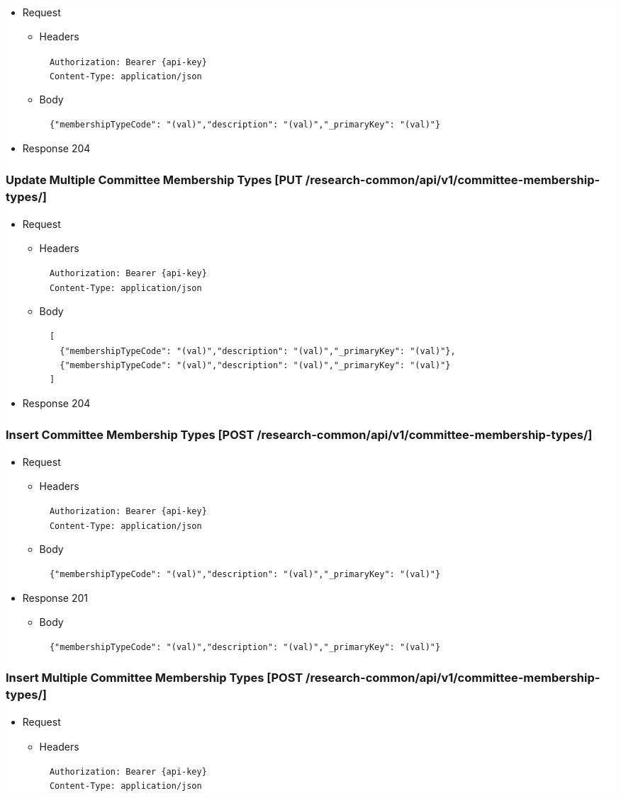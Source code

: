 + Request

    + Headers

            Authorization: Bearer {api-key}   
            Content-Type: application/json

    + Body
    
            {"membershipTypeCode": "(val)","description": "(val)","_primaryKey": "(val)"}
			
+ Response 204

### Update Multiple Committee Membership Types [PUT /research-common/api/v1/committee-membership-types/]

+ Request

    + Headers

            Authorization: Bearer {api-key}   
            Content-Type: application/json

    + Body
    
            [
              {"membershipTypeCode": "(val)","description": "(val)","_primaryKey": "(val)"},
              {"membershipTypeCode": "(val)","description": "(val)","_primaryKey": "(val)"}
            ]
			
+ Response 204
### Insert Committee Membership Types [POST /research-common/api/v1/committee-membership-types/]

+ Request

    + Headers

            Authorization: Bearer {api-key}   
            Content-Type: application/json

    + Body
    
            {"membershipTypeCode": "(val)","description": "(val)","_primaryKey": "(val)"}
			
+ Response 201
    
    + Body
            
            {"membershipTypeCode": "(val)","description": "(val)","_primaryKey": "(val)"}
            
### Insert Multiple Committee Membership Types [POST /research-common/api/v1/committee-membership-types/]

+ Request

    + Headers

            Authorization: Bearer {api-key}   
            Content-Type: application/json
